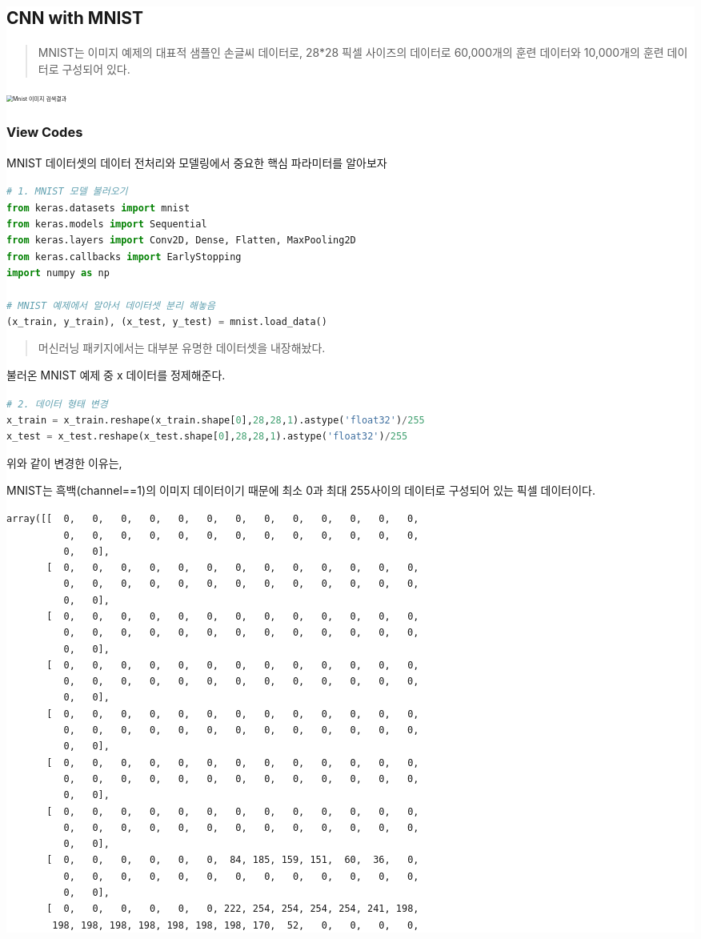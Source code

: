 



## CNN with MNIST

> MNIST는 이미지 예제의 대표적 샘플인 손글씨 데이터로, 28*28 픽셀 사이즈의 데이터로 60,000개의 훈련 데이터와 10,000개의 훈련 데이터로 구성되어 있다.

<img src="https://www.researchgate.net/profile/Steven_Young11/publication/306056875/figure/fig1/AS:393921575309346@1470929630835/Example-images-from-the-MNIST-dataset.png" alt="Mnist 이미지 검색결과" style="zoom:50%;" />



### View Codes

MNIST 데이터셋의 데이터 전처리와 모델링에서 중요한 핵심 파라미터를 알아보자

```python
# 1. MNIST 모델 불러오기
from keras.datasets import mnist
from keras.models import Sequential
from keras.layers import Conv2D, Dense, Flatten, MaxPooling2D
from keras.callbacks import EarlyStopping
import numpy as np

# MNIST 예제에서 알아서 데이터셋 분리 해놓음
(x_train, y_train), (x_test, y_test) = mnist.load_data()
```

> 머신러닝 패키지에서는 대부분 유명한 데이터셋을 내장해놨다.



불러온 MNIST 예제 중  x 데이터를 정제해준다.

```python
# 2. 데이터 형태 변경
x_train = x_train.reshape(x_train.shape[0],28,28,1).astype('float32')/255
x_test = x_test.reshape(x_test.shape[0],28,28,1).astype('float32')/255
```

위와 같이 변경한 이유는,

MNIST는 흑백(channel==1)의 이미지 데이터이기 때문에 최소 0과 최대 255사이의 데이터로 구성되어 있는 픽셀 데이터이다. 

```shell
array([[  0,   0,   0,   0,   0,   0,   0,   0,   0,   0,   0,   0,   0,
          0,   0,   0,   0,   0,   0,   0,   0,   0,   0,   0,   0,   0,
          0,   0],
       [  0,   0,   0,   0,   0,   0,   0,   0,   0,   0,   0,   0,   0,
          0,   0,   0,   0,   0,   0,   0,   0,   0,   0,   0,   0,   0,
          0,   0],
       [  0,   0,   0,   0,   0,   0,   0,   0,   0,   0,   0,   0,   0,
          0,   0,   0,   0,   0,   0,   0,   0,   0,   0,   0,   0,   0,
          0,   0],
       [  0,   0,   0,   0,   0,   0,   0,   0,   0,   0,   0,   0,   0,
          0,   0,   0,   0,   0,   0,   0,   0,   0,   0,   0,   0,   0,
          0,   0],
       [  0,   0,   0,   0,   0,   0,   0,   0,   0,   0,   0,   0,   0,
          0,   0,   0,   0,   0,   0,   0,   0,   0,   0,   0,   0,   0,
          0,   0],
       [  0,   0,   0,   0,   0,   0,   0,   0,   0,   0,   0,   0,   0,
          0,   0,   0,   0,   0,   0,   0,   0,   0,   0,   0,   0,   0,
          0,   0],
       [  0,   0,   0,   0,   0,   0,   0,   0,   0,   0,   0,   0,   0,
          0,   0,   0,   0,   0,   0,   0,   0,   0,   0,   0,   0,   0,
          0,   0],
       [  0,   0,   0,   0,   0,   0,  84, 185, 159, 151,  60,  36,   0,
          0,   0,   0,   0,   0,   0,   0,   0,   0,   0,   0,   0,   0,
          0,   0],
       [  0,   0,   0,   0,   0,   0, 222, 254, 254, 254, 254, 241, 198,
        198, 198, 198, 198, 198, 198, 198, 170,  52,   0,   0,   0,   0,
```